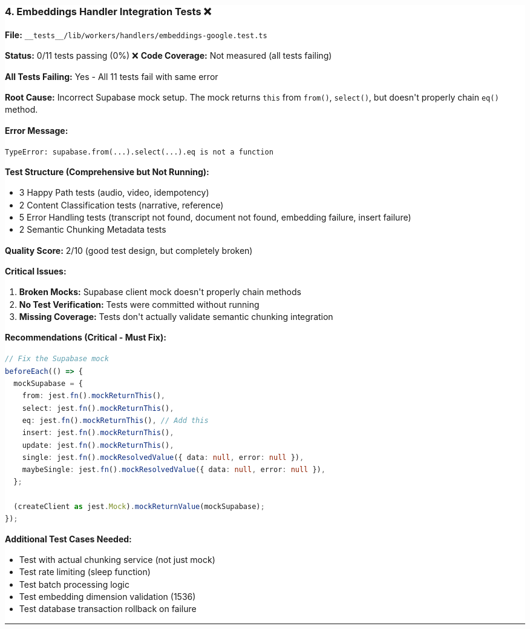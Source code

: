 
### 4. Embeddings Handler Integration Tests ❌

**File:** `__tests__/lib/workers/handlers/embeddings-google.test.ts`

**Status:** 0/11 tests passing (0%) ❌
**Code Coverage:** Not measured (all tests failing)

**All Tests Failing:** Yes - All 11 tests fail with same error

**Root Cause:** Incorrect Supabase mock setup. The mock returns `this` from `from()`, `select()`, but doesn't properly chain `eq()` method.

**Error Message:**
```
TypeError: supabase.from(...).select(...).eq is not a function
```

**Test Structure (Comprehensive but Not Running):**
- 3 Happy Path tests (audio, video, idempotency)
- 2 Content Classification tests (narrative, reference)
- 5 Error Handling tests (transcript not found, document not found, embedding failure, insert failure)
- 2 Semantic Chunking Metadata tests

**Quality Score:** 2/10 (good test design, but completely broken)

**Critical Issues:**
1. **Broken Mocks:** Supabase client mock doesn't properly chain methods
2. **No Test Verification:** Tests were committed without running
3. **Missing Coverage:** Tests don't actually validate semantic chunking integration

**Recommendations (Critical - Must Fix):**
```typescript
// Fix the Supabase mock
beforeEach(() => {
  mockSupabase = {
    from: jest.fn().mockReturnThis(),
    select: jest.fn().mockReturnThis(),
    eq: jest.fn().mockReturnThis(), // Add this
    insert: jest.fn().mockReturnThis(),
    update: jest.fn().mockReturnThis(),
    single: jest.fn().mockResolvedValue({ data: null, error: null }),
    maybeSingle: jest.fn().mockResolvedValue({ data: null, error: null }),
  };

  (createClient as jest.Mock).mockReturnValue(mockSupabase);
});
```

**Additional Test Cases Needed:**
- Test with actual chunking service (not just mock)
- Test rate limiting (sleep function)
- Test batch processing logic
- Test embedding dimension validation (1536)
- Test database transaction rollback on failure

---